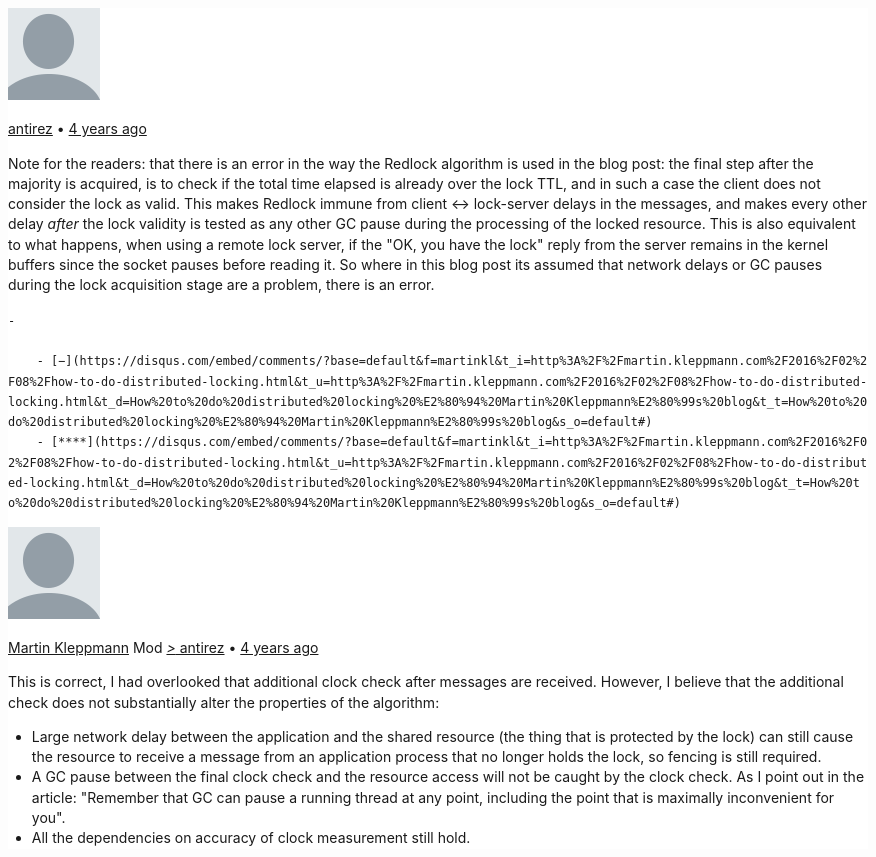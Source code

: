 [![noavatar92.png](../_resources/675fb4b91ca717db030507f2d84bcfdf.png)](https://disqus.com/by/antirez/)

 [antirez](https://disqus.com/by/antirez/)    •  [4 years ago](https://martin.kleppmann.com/2016/02/08/how-to-do-distributed-locking.html#comment-2507835184)

Note for the readers: that there is an error in the way the Redlock algorithm is used in the blog post: the final step after the majority is acquired, is to check if the total time elapsed is already over the lock TTL, and in such a case the client does not consider the lock as valid. This makes Redlock immune from client <-> lock-server delays in the messages, and makes every other delay *after* the lock validity is tested as any other GC pause during the processing of the locked resource. This is also equivalent to what happens, when using a remote lock server, if the "OK, you have the lock" reply from the server remains in the kernel buffers since the socket pauses before reading it. So where in this blog post its assumed that network delays or GC pauses during the lock acquisition stage are a problem, there is an error.

    -

        - [−](https://disqus.com/embed/comments/?base=default&f=martinkl&t_i=http%3A%2F%2Fmartin.kleppmann.com%2F2016%2F02%2F08%2Fhow-to-do-distributed-locking.html&t_u=http%3A%2F%2Fmartin.kleppmann.com%2F2016%2F02%2F08%2Fhow-to-do-distributed-locking.html&t_d=How%20to%20do%20distributed%20locking%20%E2%80%94%20Martin%20Kleppmann%E2%80%99s%20blog&t_t=How%20to%20do%20distributed%20locking%20%E2%80%94%20Martin%20Kleppmann%E2%80%99s%20blog&s_o=default#)
        - [****](https://disqus.com/embed/comments/?base=default&f=martinkl&t_i=http%3A%2F%2Fmartin.kleppmann.com%2F2016%2F02%2F08%2Fhow-to-do-distributed-locking.html&t_u=http%3A%2F%2Fmartin.kleppmann.com%2F2016%2F02%2F08%2Fhow-to-do-distributed-locking.html&t_d=How%20to%20do%20distributed%20locking%20%E2%80%94%20Martin%20Kleppmann%E2%80%99s%20blog&t_t=How%20to%20do%20distributed%20locking%20%E2%80%94%20Martin%20Kleppmann%E2%80%99s%20blog&s_o=default#)

[![noavatar92.png](../_resources/675fb4b91ca717db030507f2d84bcfdf.png)](https://disqus.com/by/martinkl/)

 [Martin Kleppmann](https://disqus.com/by/martinkl/)  Mod  [*>* antirez](https://martin.kleppmann.com/2016/02/08/how-to-do-distributed-locking.html#comment-2507835184)  •  [4 years ago](https://martin.kleppmann.com/2016/02/08/how-to-do-distributed-locking.html#comment-2507868571)

This is correct, I had overlooked that additional clock check after messages are received. However, I believe that the additional check does not substantially alter the properties of the algorithm:

- Large network delay between the application and the shared resource (the thing that is protected by the lock) can still cause the resource to receive a message from an application process that no longer holds the lock, so fencing is still required.
- A GC pause between the final clock check and the resource access will not be caught by the clock check. As I point out in the article: "Remember that GC can pause a running thread at any point, including the point that is maximally inconvenient for you".
- All the dependencies on accuracy of clock measurement still hold.
